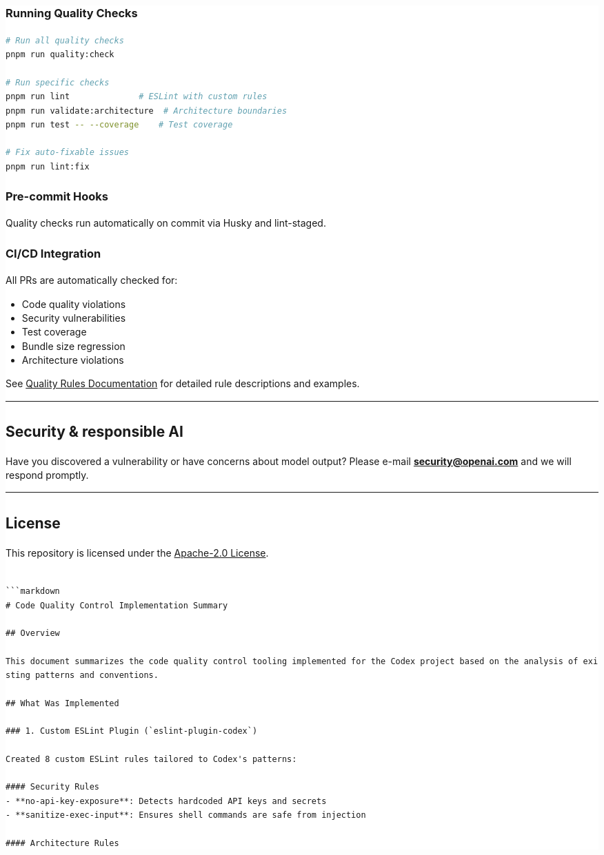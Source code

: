 ### Running Quality Checks

```bash
# Run all quality checks
pnpm run quality:check

# Run specific checks
pnpm run lint              # ESLint with custom rules
pnpm run validate:architecture  # Architecture boundaries
pnpm run test -- --coverage    # Test coverage

# Fix auto-fixable issues
pnpm run lint:fix
```

### Pre-commit Hooks

Quality checks run automatically on commit via Husky and lint-staged.

### CI/CD Integration

All PRs are automatically checked for:
- Code quality violations
- Security vulnerabilities  
- Test coverage
- Bundle size regression
- Architecture violations

See [Quality Rules Documentation](docs/QUALITY_RULES.md) for detailed rule descriptions and examples.

---

## Security & responsible AI

Have you discovered a vulnerability or have concerns about model output? Please e-mail **security@openai.com** and we will respond promptly.

---

## License

This repository is licensed under the [Apache-2.0 License](LICENSE).

```

```markdown
# Code Quality Control Implementation Summary

## Overview

This document summarizes the code quality control tooling implemented for the Codex project based on the analysis of existing patterns and conventions.

## What Was Implemented

### 1. Custom ESLint Plugin (`eslint-plugin-codex`)

Created 8 custom ESLint rules tailored to Codex's patterns:

#### Security Rules
- **no-api-key-exposure**: Detects hardcoded API keys and secrets
- **sanitize-exec-input**: Ensures shell commands are safe from injection

#### Architecture Rules
```